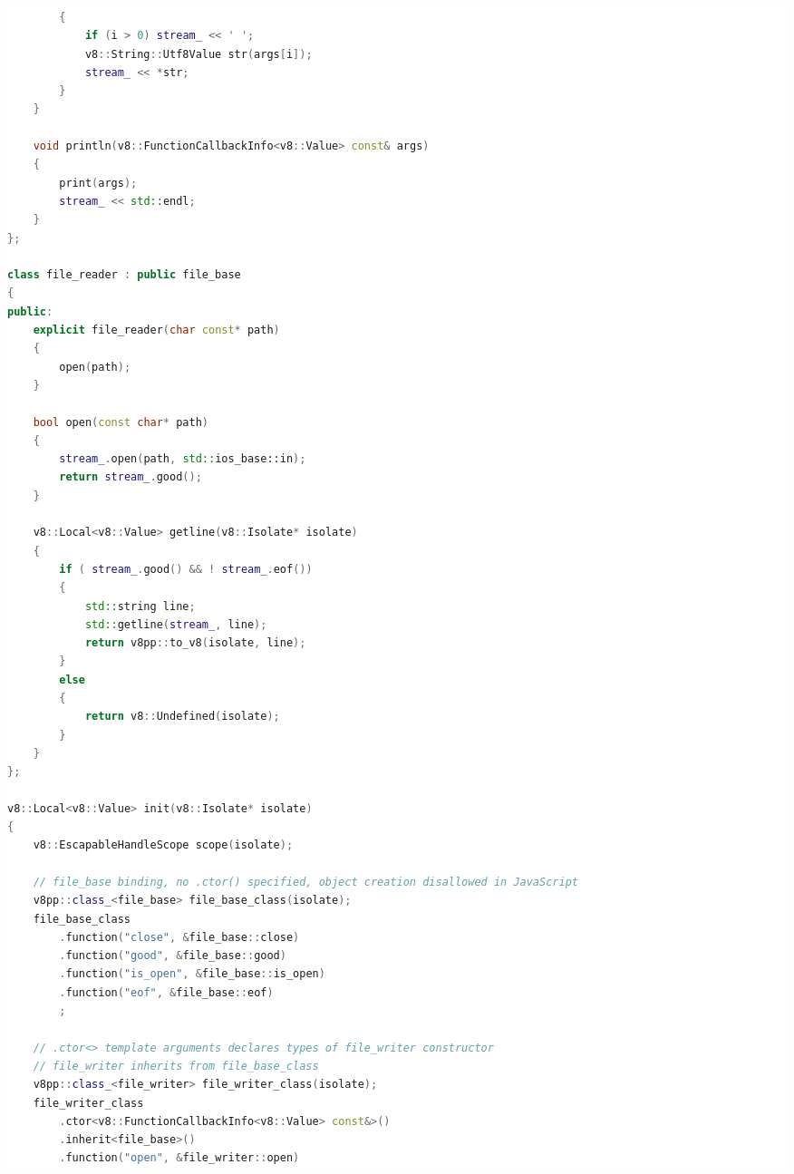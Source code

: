```c++
        {
            if (i > 0) stream_ << ' ';
            v8::String::Utf8Value str(args[i]);
            stream_ << *str;
        }
    }

    void println(v8::FunctionCallbackInfo<v8::Value> const& args)
    {
        print(args);
        stream_ << std::endl;
    }
};

class file_reader : public file_base
{
public:
    explicit file_reader(char const* path)
    {
        open(path);
    }

    bool open(const char* path)
    {
        stream_.open(path, std::ios_base::in);
        return stream_.good();
    }

    v8::Local<v8::Value> getline(v8::Isolate* isolate)
    {
        if ( stream_.good() && ! stream_.eof())
        {
            std::string line;
            std::getline(stream_, line);
            return v8pp::to_v8(isolate, line);
        }
        else
        {
            return v8::Undefined(isolate);
        }
    }
};

v8::Local<v8::Value> init(v8::Isolate* isolate)
{
    v8::EscapableHandleScope scope(isolate);

    // file_base binding, no .ctor() specified, object creation disallowed in JavaScript
    v8pp::class_<file_base> file_base_class(isolate);
    file_base_class
        .function("close", &file_base::close)
        .function("good", &file_base::good)
        .function("is_open", &file_base::is_open)
        .function("eof", &file_base::eof)
        ;

    // .ctor<> template arguments declares types of file_writer constructor
    // file_writer inherits from file_base_class
    v8pp::class_<file_writer> file_writer_class(isolate);
    file_writer_class
        .ctor<v8::FunctionCallbackInfo<v8::Value> const&>()
        .inherit<file_base>()
        .function("open", &file_writer::open)
```